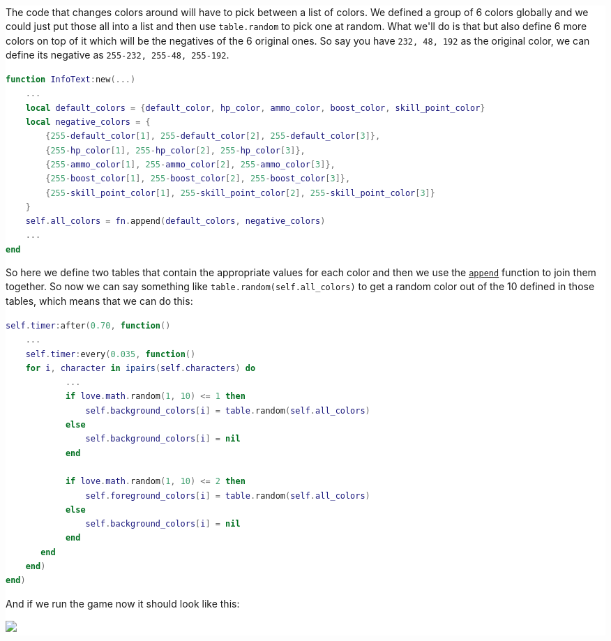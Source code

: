 The code that changes colors around will have to pick between a list of colors. We defined a group of 6 colors globally and we could just put those all into a list and then use `table.random` to pick one at random. What we'll do is that but also define 6 more colors on top of it which will be the negatives of the 6 original ones. So say you have `232, 48, 192` as the original color, we can define its negative as `255-232, 255-48, 255-192`.

```lua
function InfoText:new(...)
    ...
    local default_colors = {default_color, hp_color, ammo_color, boost_color, skill_point_color}
    local negative_colors = {
        {255-default_color[1], 255-default_color[2], 255-default_color[3]}, 
        {255-hp_color[1], 255-hp_color[2], 255-hp_color[3]}, 
        {255-ammo_color[1], 255-ammo_color[2], 255-ammo_color[3]}, 
        {255-boost_color[1], 255-boost_color[2], 255-boost_color[3]}, 
        {255-skill_point_color[1], 255-skill_point_color[2], 255-skill_point_color[3]}
    }
    self.all_colors = fn.append(default_colors, negative_colors)
    ...
end
```

So here we define two tables that contain the appropriate values for each color and then we use the [`append`](https://github.com/Yonaba/Moses/blob/master/doc/tutorial.md?rgh-link-date=2018-02-13T02%3A15%3A58Z#append-array-other) function to join them together. So now we can say something like `table.random(self.all_colors)` to get a random color out of the 10 defined in those tables, which means that we can do this:

```lua
self.timer:after(0.70, function()
    ...
    self.timer:every(0.035, function()
    for i, character in ipairs(self.characters) do
            ...
            if love.math.random(1, 10) <= 1 then
                self.background_colors[i] = table.random(self.all_colors)
            else
                self.background_colors[i] = nil
            end
          
            if love.math.random(1, 10) <= 2 then
                self.foreground_colors[i] = table.random(self.all_colors)
            else
                self.background_colors[i] = nil
            end
       end
    end)
end)
```

And if we run the game now it should look like this:

![](media/bytepath-7_09.gif)

